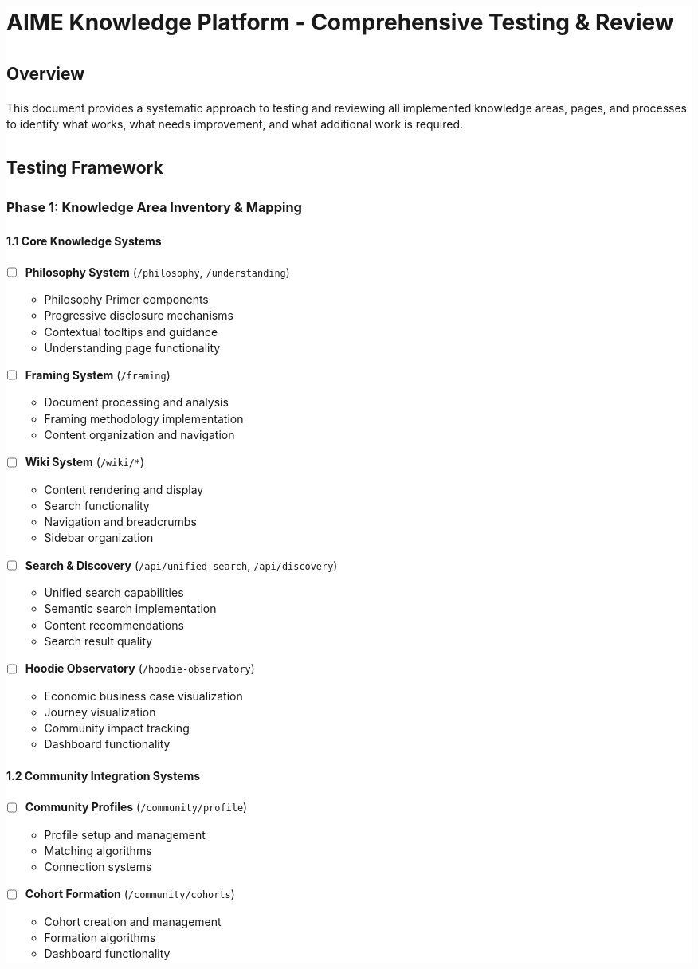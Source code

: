 # AIME Knowledge Platform - Comprehensive Testing & Review

## Overview
This document provides a systematic approach to testing and reviewing all implemented knowledge areas, pages, and processes to identify what works, what needs improvement, and what additional work is required.

## Testing Framework

### Phase 1: Knowledge Area Inventory & Mapping

#### 1.1 Core Knowledge Systems
- [ ] **Philosophy System** (`/philosophy`, `/understanding`)
  - Philosophy Primer components
  - Progressive disclosure mechanisms
  - Contextual tooltips and guidance
  - Understanding page functionality

- [ ] **Framing System** (`/framing`)
  - Document processing and analysis
  - Framing methodology implementation
  - Content organization and navigation

- [ ] **Wiki System** (`/wiki/*`)
  - Content rendering and display
  - Search functionality
  - Navigation and breadcrumbs
  - Sidebar organization

- [ ] **Search & Discovery** (`/api/unified-search`, `/api/discovery`)
  - Unified search capabilities
  - Semantic search implementation
  - Content recommendations
  - Search result quality

- [ ] **Hoodie Observatory** (`/hoodie-observatory`)
  - Economic business case visualization
  - Journey visualization
  - Community impact tracking
  - Dashboard functionality

#### 1.2 Community Integration Systems
- [ ] **Community Profiles** (`/community/profile`)
  - Profile setup and management
  - Matching algorithms
  - Connection systems

- [ ] **Cohort Formation** (`/community/cohorts`)
  - Cohort creation and management
  - Formation algorithms
  - Dashboard functionality
